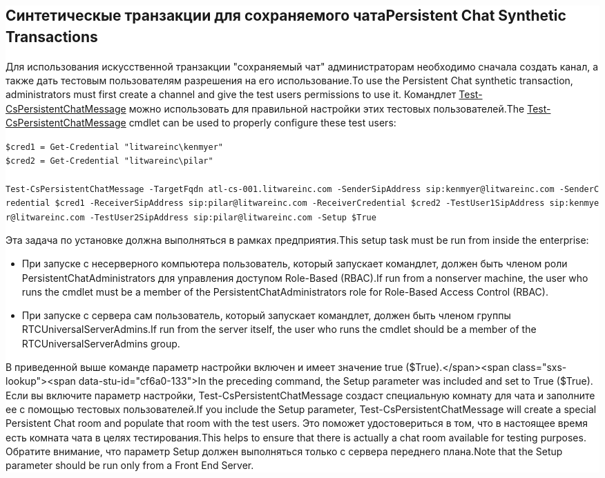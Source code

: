 </div>

<div>

## <a name="persistent-chat-synthetic-transactions"></a><span data-ttu-id="cf6a0-127">Синтетическые транзакции для сохраняемого чата</span><span class="sxs-lookup"><span data-stu-id="cf6a0-127">Persistent Chat Synthetic Transactions</span></span>

<span data-ttu-id="cf6a0-128">Для использования искусственной транзакции "сохраняемый чат" администраторам необходимо сначала создать канал, а также дать тестовым пользователям разрешения на его использование.</span><span class="sxs-lookup"><span data-stu-id="cf6a0-128">To use the Persistent Chat synthetic transaction, administrators must first create a channel and give the test users permissions to use it.</span></span> <span data-ttu-id="cf6a0-129">Командлет [Test-CsPersistentChatMessage](https://docs.microsoft.com/powershell/module/skype/Test-CsPersistentChatMessage) можно использовать для правильной настройки этих тестовых пользователей.</span><span class="sxs-lookup"><span data-stu-id="cf6a0-129">The [Test-CsPersistentChatMessage](https://docs.microsoft.com/powershell/module/skype/Test-CsPersistentChatMessage) cmdlet can be used to properly configure these test users:</span></span>

    $cred1 = Get-Credential "litwareinc\kenmyer"
    $cred2 = Get-Credential "litwareinc\pilar"
    
    Test-CsPersistentChatMessage -TargetFqdn atl-cs-001.litwareinc.com -SenderSipAddress sip:kenmyer@litwareinc.com -SenderCredential $cred1 -ReceiverSipAddress sip:pilar@litwareinc.com -ReceiverCredential $cred2 -TestUser1SipAddress sip:kenmyer@litwareinc.com -TestUser2SipAddress sip:pilar@litwareinc.com -Setup $True

<span data-ttu-id="cf6a0-130">Эта задача по установке должна выполняться в рамках предприятия.</span><span class="sxs-lookup"><span data-stu-id="cf6a0-130">This setup task must be run from inside the enterprise:</span></span>

  - <span data-ttu-id="cf6a0-131">При запуске с несерверного компьютера пользователь, который запускает командлет, должен быть членом роли PersistentChatAdministrators для управления доступом Role-Based (RBAC).</span><span class="sxs-lookup"><span data-stu-id="cf6a0-131">If run from a nonserver machine, the user who runs the cmdlet must be a member of the PersistentChatAdministrators role for Role-Based Access Control (RBAC).</span></span>

  - <span data-ttu-id="cf6a0-132">При запуске с сервера сам пользователь, который запускает командлет, должен быть членом группы RTCUniversalServerAdmins.</span><span class="sxs-lookup"><span data-stu-id="cf6a0-132">If run from the server itself, the user who runs the cmdlet should be a member of the RTCUniversalServerAdmins group.</span></span>

<span data-ttu-id="cf6a0-133">В приведенной выше команде параметр настройки включен и имеет значение true ($True).</span><span class="sxs-lookup"><span data-stu-id="cf6a0-133">In the preceding command, the Setup parameter was included and set to True ($True).</span></span> <span data-ttu-id="cf6a0-134">Если вы включите параметр настройки, Test-CsPersistentChatMessage создаст специальную комнату для чата и заполните ее с помощью тестовых пользователей.</span><span class="sxs-lookup"><span data-stu-id="cf6a0-134">If you include the Setup parameter, Test-CsPersistentChatMessage will create a special Persistent Chat room and populate that room with the test users.</span></span> <span data-ttu-id="cf6a0-135">Это поможет удостовериться в том, что в настоящее время есть комната чата в целях тестирования.</span><span class="sxs-lookup"><span data-stu-id="cf6a0-135">This helps to ensure that there is actually a chat room available for testing purposes.</span></span> <span data-ttu-id="cf6a0-136">Обратите внимание, что параметр Setup должен выполняться только с сервера переднего плана.</span><span class="sxs-lookup"><span data-stu-id="cf6a0-136">Note that the Setup parameter should be run only from a Front End Server.</span></span>

